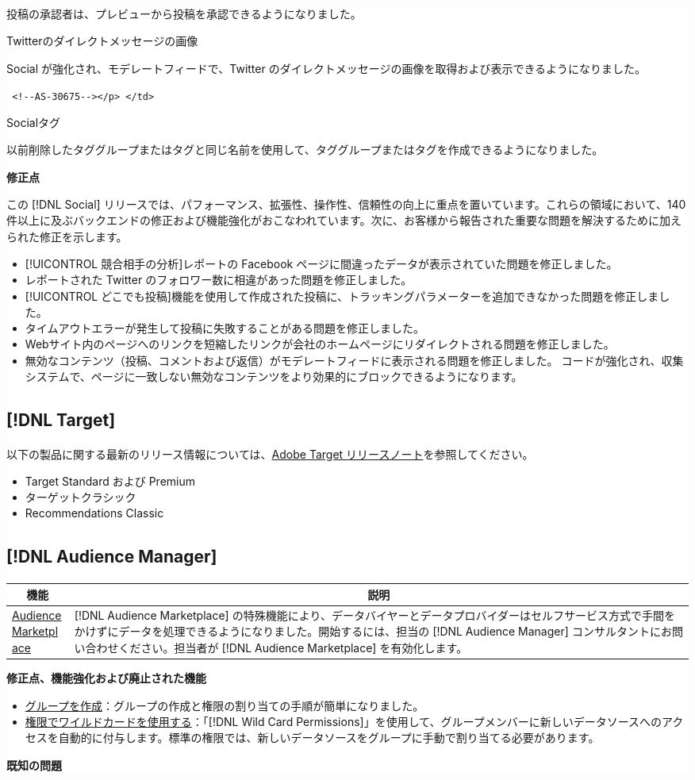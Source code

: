    <td colname="col2"> <p>投稿の承認者は、プレビューから投稿を承認できるようになりました。 </p> </td> 
  </tr> 
  <tr valign="top"> 
   <td colname="col1"> <p>Twitterのダイレクトメッセージの画像 </p> </td> 
   <td colname="col2"> <p><span class="keyword">Social</span> が強化され、モデレートフィードで、Twitter のダイレクトメッセージの画像を取得および表示できるようになりました。 
      
      
     <!--AS-30675--></p> </td> 
  </tr> 
  <tr valign="top"> 
   <td colname="col1"> <p>Socialタグ </p> </td> 
   <td colname="col2"> <p>以前削除したタググループまたはタグと同じ名前を使用して、タググループまたはタグを作成できるようになりました。 </p> </td> 
  </tr> 
 </tbody> 
</table>

**修正点**

この [!DNL  Social] リリースでは、パフォーマンス、拡張性、操作性、信頼性の向上に重点を置いています。これらの領域において、140 件以上に及ぶバックエンドの修正および機能強化がおこなわれています。次に、お客様から報告された重要な問題を解決するために加えられた修正を示します。

* [!UICONTROL 競合相手の分析]レポートの Facebook ページに間違ったデータが表示されていた問題を修正しました。
* レポートされた Twitter のフォロワー数に相違があった問題を修正しました。
* [!UICONTROL どこでも投稿]機能を使用して作成された投稿に、トラッキングパラメーターを追加できなかった問題を修正しました。
* タイムアウトエラーが発生して投稿に失敗することがある問題を修正しました。
* Webサイト内のページへのリンクを短縮したリンクが会社のホームページにリダイレクトされる問題を修正しました。
* 無効なコンテンツ（投稿、コメントおよび返信）がモデレートフィードに表示される問題を修正しました。 コードが強化され、収集システムで、ページに一致しない無効なコンテンツをより効果的にブロックできるようになります。

## [!DNL Target]

以下の製品に関する最新のリリース情報については、[Adobe Target リリースノート](https://docs.adobe.com/content/help/ja-JP/target/using/release-notes/release-notes.html)を参照してください。

* Target Standard および Premium
* ターゲットクラシック
* Recommendations Classic

## [!DNL Audience Manager]

| 機能 | 説明 |
|---|---|
| [Audience Marketplace](https://marketing.adobe.com/resources/help/en_US/aam/c_audience_marketplace.html) | [!DNL  Audience Marketplace] の特殊機能により、データバイヤーとデータプロバイダーはセルフサービス方式で手間をかけずにデータを処理できるようになりました。開始するには、担当の [!DNL  Audience Manager] コンサルタントにお問い合わせください。担当者が [!DNL  Audience Marketplace] を有効化します。 |

**修正点、機能強化および廃止された機能**

* [グループを作成](https://marketing.adobe.com/resources/help/en_US/aam/t_create_groups.html)：グループの作成と権限の割り当ての手順が簡単になりました。
* [権限でワイルドカードを使用する](https://marketing.adobe.com/resources/help/en_US/aam/c_wildcard_permissions.html)：「[!DNL  Wild Card Permissions]」を使用して、グループメンバーに新しいデータソースへのアクセスを自動的に付与します。標準の権限では、新しいデータソースをグループに手動で割り当てる必要があります。

**既知の問題**
